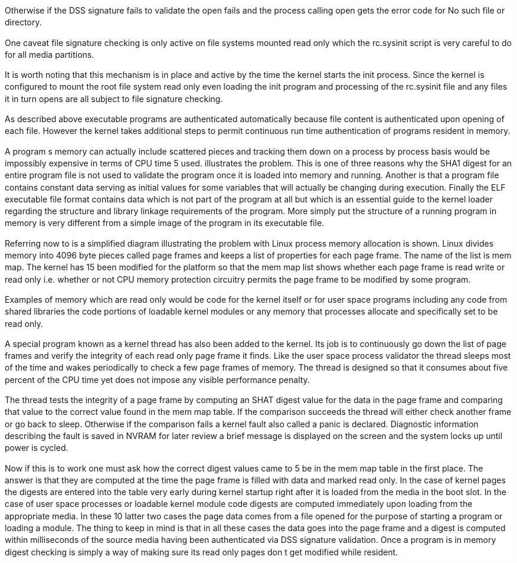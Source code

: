Otherwise if the DSS signature fails to validate the open fails and the process calling open gets the error code for No such file or directory. 

One caveat file signature checking is only active on file systems mounted read only which the rc.sysinit script is very careful to do for all media partitions.

It is worth noting that this mechanism is in place and active by the time the kernel starts the init process. Since the kernel is configured to mount the root file system read only even loading the init program and processing of the rc.sysinit file and any files it in turn opens are all subject to file signature checking.

As described above executable programs are authenticated automatically because file content is authenticated upon opening of each file. However the kernel takes additional steps to permit continuous run time authentication of programs resident in memory.

A program s memory can actually include scattered pieces and tracking them down on a process by process basis would be impossibly expensive in terms of CPU time 5 used. illustrates the problem. This is one of three reasons why the SHA1 digest for an entire program file is not used to validate the program once it is loaded into memory and running. Another is that a program file contains constant data serving as initial values for some variables that will actually be changing during execution. Finally the ELF executable file format contains data which is not part of the program at all but which is an essential guide to the kernel loader regarding the structure and library linkage requirements of the program. More simply put the structure of a running program in memory is very different from a simple image of the program in its executable file.

Referring now to is a simplified diagram illustrating the problem with Linux process memory allocation is shown. Linux divides memory into 4096 byte pieces called page frames and keeps a list of properties for each page frame. The name of the list is mem map. The kernel has 15 been modified for the platform so that the mem map list shows whether each page frame is read write or read only i.e. whether or not CPU memory protection circuitry permits the page frame to be modified by some program.

Examples of memory which are read only would be code for the kernel itself or for user space programs including any code from shared libraries the code portions of loadable kernel modules or any memory that processes allocate and specifically set to be read only.

A special program known as a kernel thread has also been added to the kernel. Its job is to continuously go down the list of page frames and verify the integrity of each read only page frame it finds. Like the user space process validator the thread sleeps most of the time and wakes periodically to check a few page frames of memory. The thread is designed so that it consumes about five percent of the CPU time yet does not impose any visible performance penalty.

The thread tests the integrity of a page frame by computing an SHAT digest value for the data in the page frame and comparing that value to the correct value found in the mem map table. If the comparison succeeds the thread will either check another frame or go back to sleep. Otherwise if the comparison fails a kernel fault also called a panic is declared. Diagnostic information describing the fault is saved in NVRAM for later review a brief message is displayed on the screen and the system locks up until power is cycled.

Now if this is to work one must ask how the correct digest values came to 5 be in the mem map table in the first place. The answer is that they are computed at the time the page frame is filled with data and marked read only. In the case of kernel pages the digests are entered into the table very early during kernel startup right after it is loaded from the media in the boot slot. In the case of user space processes or loadable kernel module code digests are computed immediately upon loading from the appropriate media. In these 10 latter two cases the page data comes from a file opened for the purpose of starting a program or loading a module. The thing to keep in mind is that in all these cases the data goes into the page frame and a digest is computed within milliseconds of the source media having been authenticated via DSS signature validation. Once a program is in memory digest checking is simply a way of making sure its read only pages don t get modified while resident.
